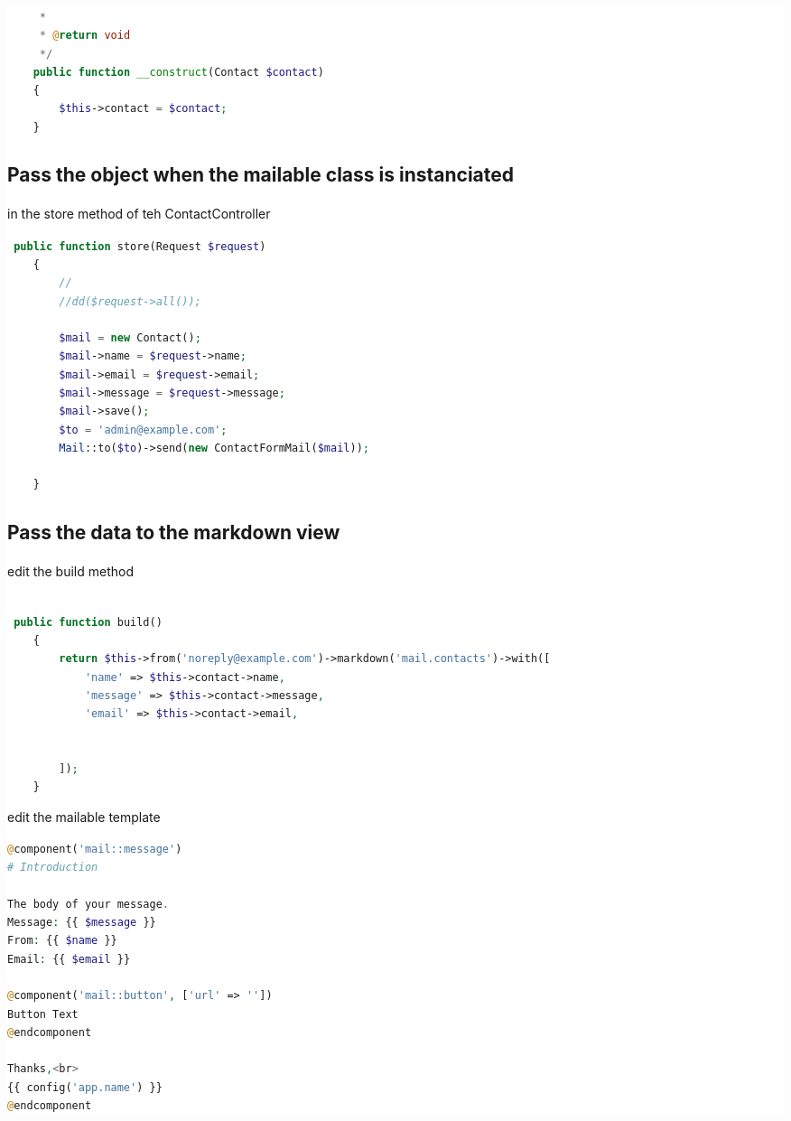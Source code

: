 ```php 
     *
     * @return void
     */
    public function __construct(Contact $contact)
    {
        $this->contact = $contact;
    }
```
## Pass the object when the mailable class is instanciated
in the store method of teh ContactController
```php
 public function store(Request $request)
    {
        //
        //dd($request->all());
        
        $mail = new Contact();
        $mail->name = $request->name;
        $mail->email = $request->email;
        $mail->message = $request->message;
        $mail->save();
        $to = 'admin@example.com';
        Mail::to($to)->send(new ContactFormMail($mail));
        
    }
```
## Pass the data to the markdown view
edit the build method
```php

 public function build()
    {
        return $this->from('noreply@example.com')->markdown('mail.contacts')->with([
            'name' => $this->contact->name,
            'message' => $this->contact->message,
            'email' => $this->contact->email,


        ]);
    }
```
edit the mailable template
```php
@component('mail::message')
# Introduction

The body of your message.
Message: {{ $message }}
From: {{ $name }}
Email: {{ $email }}

@component('mail::button', ['url' => ''])
Button Text
@endcomponent

Thanks,<br>
{{ config('app.name') }}
@endcomponent

```
